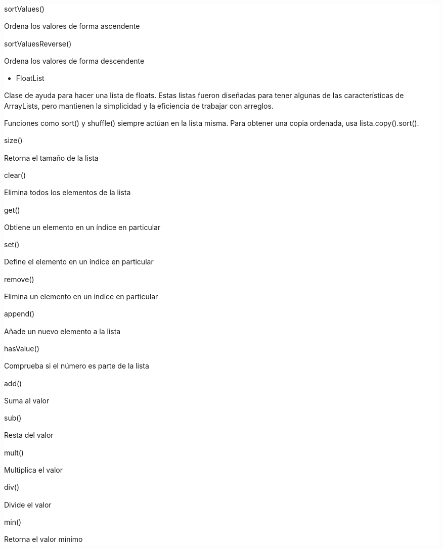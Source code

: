 sortValues()

Ordena los valores de forma ascendente

sortValuesReverse()

Ordena los valores de forma descendente

* FloatList

Clase de ayuda para hacer una lista de floats. Estas listas fueron diseñadas para tener algunas de las características de ArrayLists, pero mantienen la simplicidad y la eficiencia de trabajar con arreglos.

Funciones como sort() y shuffle() siempre actúan en la lista misma. Para obtener una copia ordenada, usa lista.copy().sort().

size()

Retorna el tamaño de la lista

clear()

Elimina todos los elementos de la lista

get()

Obtiene un elemento en un índice en particular

set()

Define el elemento en un índice en particular

remove()

Elimina un elemento en un índice en particular

append()

Añade un nuevo elemento a la lista

hasValue()

Comprueba si el número es parte de la lista

add()

Suma al valor

sub()

Resta del valor

mult()

Multiplica el valor

div()

Divide el valor

min()

Retorna el valor mínimo

